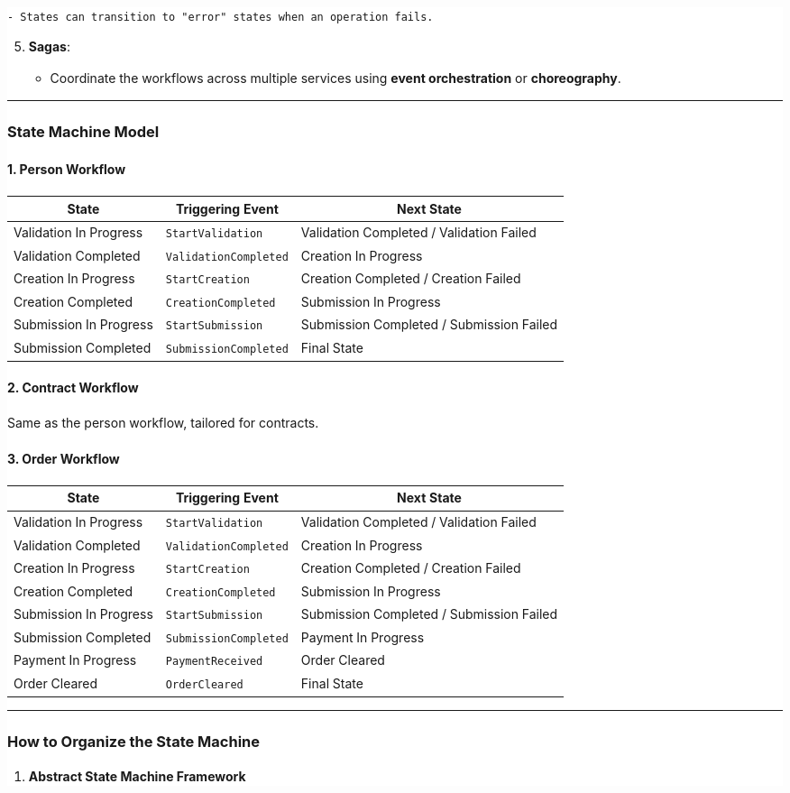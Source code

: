     - States can transition to "error" states when an operation fails.
5. **Sagas**:
    
    - Coordinate the workflows across multiple services using **event orchestration** or **choreography**.

---

### **State Machine Model**

#### **1. Person Workflow**

|State|Triggering Event|Next State|
|---|---|---|
|Validation In Progress|`StartValidation`|Validation Completed / Validation Failed|
|Validation Completed|`ValidationCompleted`|Creation In Progress|
|Creation In Progress|`StartCreation`|Creation Completed / Creation Failed|
|Creation Completed|`CreationCompleted`|Submission In Progress|
|Submission In Progress|`StartSubmission`|Submission Completed / Submission Failed|
|Submission Completed|`SubmissionCompleted`|Final State|

#### **2. Contract Workflow**

Same as the person workflow, tailored for contracts.

#### **3. Order Workflow**

|State|Triggering Event|Next State|
|---|---|---|
|Validation In Progress|`StartValidation`|Validation Completed / Validation Failed|
|Validation Completed|`ValidationCompleted`|Creation In Progress|
|Creation In Progress|`StartCreation`|Creation Completed / Creation Failed|
|Creation Completed|`CreationCompleted`|Submission In Progress|
|Submission In Progress|`StartSubmission`|Submission Completed / Submission Failed|
|Submission Completed|`SubmissionCompleted`|Payment In Progress|
|Payment In Progress|`PaymentReceived`|Order Cleared|
|Order Cleared|`OrderCleared`|Final State|

---

### **How to Organize the State Machine**

1. **Abstract State Machine Framework**
    